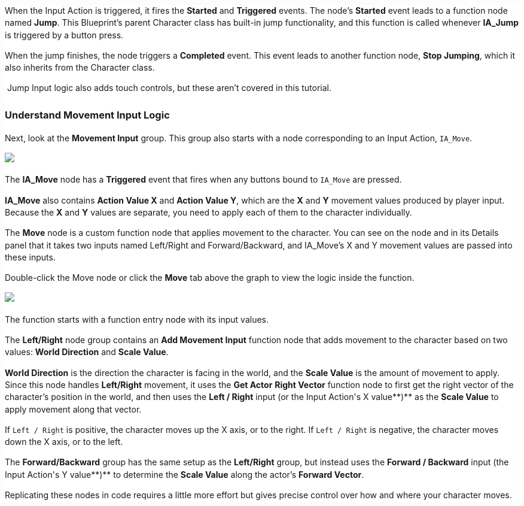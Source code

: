 When the Input Action is triggered, it fires the **Started** and **Triggered** events. The node’s **Started** event leads to a function node named **Jump**. This Blueprint’s parent Character class has built-in jump functionality, and this function is called whenever **IA\_Jump** is triggered by a button press.

When the jump finishes, the node triggers a **Completed** event. This event leads to another function node, **Stop Jumping**, which it also inherits from the Character class.

 Jump Input logic also adds touch controls, but these aren’t covered in this tutorial.

### Understand Movement Input Logic

Next, look at the **Movement Input** group. This group also starts with a node corresponding to an Input Action, `IA_Move`.

[![](https://dev.epicgames.com/community/api/documentation/image/b2c36f53-ee9b-4210-8b5f-baccafd05da4?resizing_type=fit)](https://dev.epicgames.com/community/api/documentation/image/b2c36f53-ee9b-4210-8b5f-baccafd05da4?resizing_type=fit)

The **IA\_Move** node has a **Triggered** event that fires when any buttons bound to `IA_Move` are pressed.

**IA\_Move** also contains **Action Value X** and **Action Value Y**, which are the **X** and **Y** movement values produced by player input. Because the **X** and **Y** values are separate, you need to apply each of them to the character individually.

The **Move** node is a custom function node that applies movement to the character. You can see on the node and in its Details panel that it takes two inputs named Left/Right and Forward/Backward, and IA\_Move’s X and Y movement values are passed into these inputs. 

Double-click the Move node or click the **Move** tab above the graph to view the logic inside the function.

[![](https://dev.epicgames.com/community/api/documentation/image/7e61a994-d95f-49c9-a5da-952d474e568f?resizing_type=fit)](https://dev.epicgames.com/community/api/documentation/image/7e61a994-d95f-49c9-a5da-952d474e568f?resizing_type=fit)

The function starts with a function entry node with its input values.    

The **Left/Right** node group contains an **Add Movement Input** function node that adds movement to the character based on two values: **World Direction** and **Scale Value**.

**World Direction** is the direction the character is facing in the world, and the **Scale Value** is the amount of movement to apply. Since this node handles **Left/Right** movement, it uses the **Get Actor** **Right Vector** function node to first get the right vector of the character’s position in the world, and then uses the **Left / Right** input (or the Input Action's X value**)** as the **Scale Value** to apply movement along that vector.

If `Left / Right` is positive, the character moves up the X axis, or to the right. If `Left / Right` is negative, the character moves down the X axis, or to the left.

The **Forward/Backward** group has the same setup as the **Left/Right** group, but instead uses the **Forward / Backward** input (the Input Action's Y value**)** to determine the **Scale Value** along the actor’s **Forward Vector**.

Replicating these nodes in code requires a little more effort but gives precise control over how and where your character moves.
